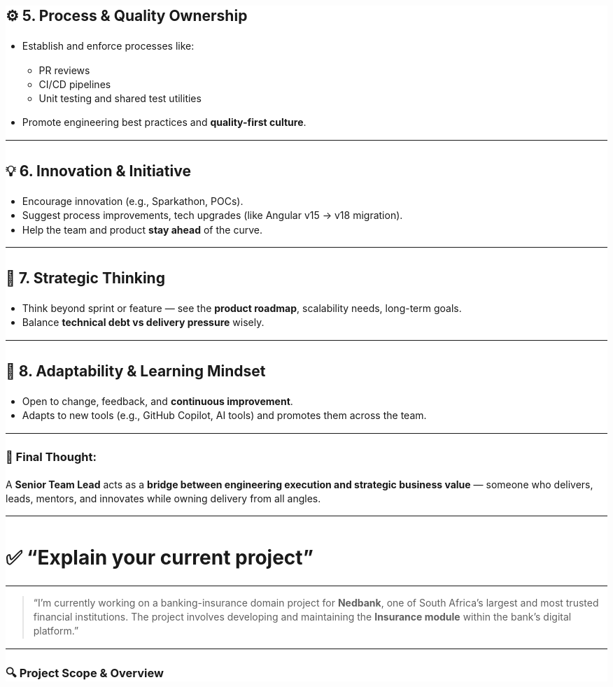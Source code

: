 
## ⚙️ **5. Process & Quality Ownership**

* Establish and enforce processes like:

  * PR reviews
  * CI/CD pipelines
  * Unit testing and shared test utilities
* Promote engineering best practices and **quality-first culture**.

---

## 💡 **6. Innovation & Initiative**

* Encourage innovation (e.g., Sparkathon, POCs).
* Suggest process improvements, tech upgrades (like Angular v15 → v18 migration).
* Help the team and product **stay ahead** of the curve.

---

## 🧭 **7. Strategic Thinking**

* Think beyond sprint or feature — see the **product roadmap**, scalability needs, long-term goals.
* Balance **technical debt vs delivery pressure** wisely.

---

## 🔄 **8. Adaptability & Learning Mindset**

* Open to change, feedback, and **continuous improvement**.
* Adapts to new tools (e.g., GitHub Copilot, AI tools) and promotes them across the team.

---

### 🎯 Final Thought:

A **Senior Team Lead** acts as a **bridge between engineering execution and strategic business value** — someone who delivers, leads, mentors, and innovates while owning delivery from all angles.

-------

# ✅ **“Explain your current project”**

---

> “I’m currently working on a banking-insurance domain project for **Nedbank**, one of South Africa’s largest and most trusted financial institutions. The project involves developing and maintaining the **Insurance module** within the bank’s digital platform.”

---

### 🔍 **Project Scope & Overview**

